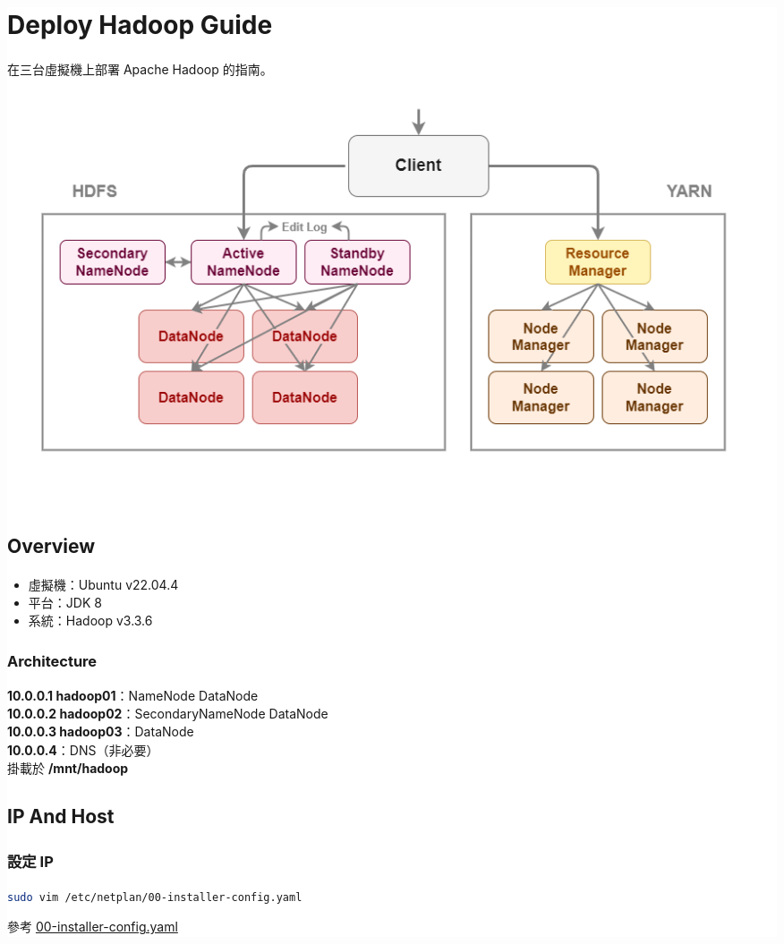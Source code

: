 # Deploy Hadoop Guide  
在三台虛擬機上部署 Apache Hadoop 的指南。  

![image](hadoop.png)

## Overview  

- 虛擬機：Ubuntu v22.04.4  
- 平台：JDK 8  
- 系統：Hadoop v3.3.6  

### Architecture  

**10.0.0.1 hadoop01**：NameNode DataNode  
**10.0.0.2 hadoop02**：SecondaryNameNode DataNode  
**10.0.0.3 hadoop03**：DataNode  
**10.0.0.4**：DNS（非必要）  
掛載於 **/mnt/hadoop**  

## IP And Host  

### 設定 IP  

```bash
sudo vim /etc/netplan/00-installer-config.yaml
```  
參考 [00-installer-config.yaml](./00-installer-config.yaml)  
